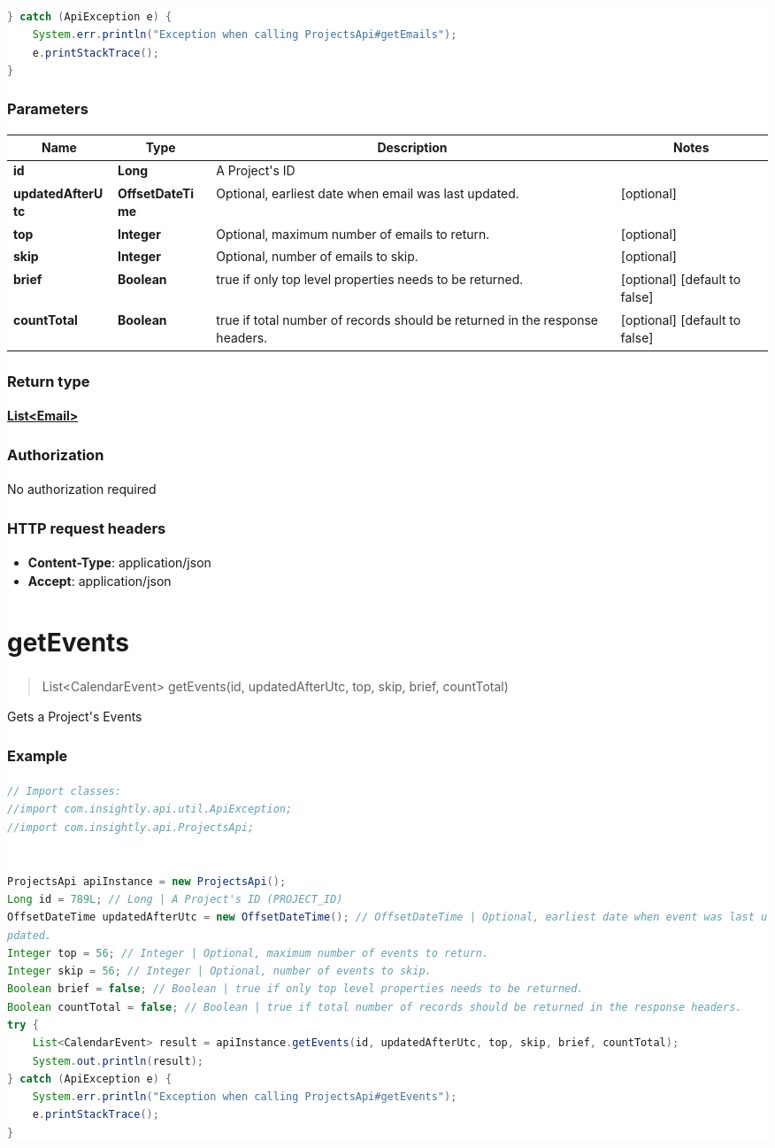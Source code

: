```java
} catch (ApiException e) {
    System.err.println("Exception when calling ProjectsApi#getEmails");
    e.printStackTrace();
}
```

### Parameters

Name | Type | Description  | Notes
------------- | ------------- | ------------- | -------------
 **id** | **Long**| A Project&#39;s ID |
 **updatedAfterUtc** | **OffsetDateTime**| Optional, earliest date when email was last updated. | [optional]
 **top** | **Integer**| Optional, maximum number of emails to return. | [optional]
 **skip** | **Integer**| Optional, number of emails to skip. | [optional]
 **brief** | **Boolean**| true if only top level properties needs to be returned. | [optional] [default to false]
 **countTotal** | **Boolean**| true if total number of records should be returned in the response headers. | [optional] [default to false]

### Return type

[**List&lt;Email&gt;**](Email.md)

### Authorization

No authorization required

### HTTP request headers

 - **Content-Type**: application/json
 - **Accept**: application/json

<a name="getEvents"></a>
# **getEvents**
> List&lt;CalendarEvent&gt; getEvents(id, updatedAfterUtc, top, skip, brief, countTotal)

Gets a Project&#39;s Events

### Example
```java
// Import classes:
//import com.insightly.api.util.ApiException;
//import com.insightly.api.ProjectsApi;


ProjectsApi apiInstance = new ProjectsApi();
Long id = 789L; // Long | A Project's ID (PROJECT_ID)
OffsetDateTime updatedAfterUtc = new OffsetDateTime(); // OffsetDateTime | Optional, earliest date when event was last updated.
Integer top = 56; // Integer | Optional, maximum number of events to return.
Integer skip = 56; // Integer | Optional, number of events to skip.
Boolean brief = false; // Boolean | true if only top level properties needs to be returned.
Boolean countTotal = false; // Boolean | true if total number of records should be returned in the response headers.
try {
    List<CalendarEvent> result = apiInstance.getEvents(id, updatedAfterUtc, top, skip, brief, countTotal);
    System.out.println(result);
} catch (ApiException e) {
    System.err.println("Exception when calling ProjectsApi#getEvents");
    e.printStackTrace();
}
```